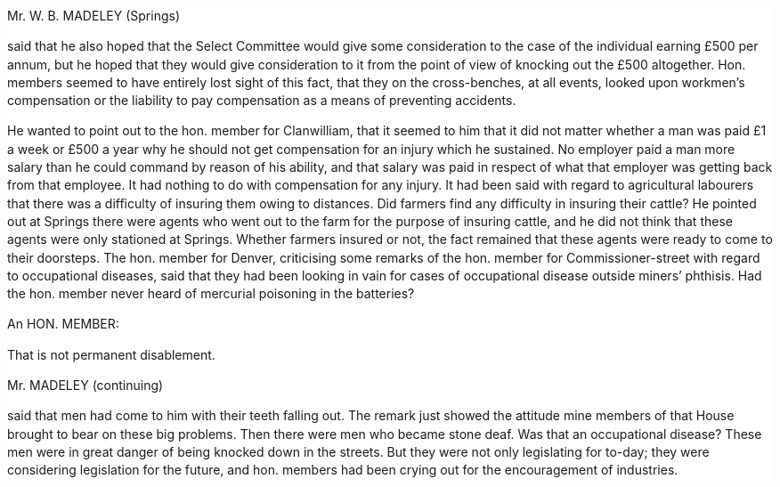 </speech>

<speech by="#madeley">

<from>Mr. <person refersTo="hansard_za">W. B. MADELEY</person> (Springs)</from>

<p>said that he also hoped that the Select Committee would give some consideration to the case of the individual earning &#x00A3;500 per annum, but he hoped that they would give <span class="col_2133-2134" refersTo="page_1073"/>consideration to it from the point of view of knocking out the &#x00A3;500 altogether. Hon. members seemed to have entirely lost sight of this fact, that they on the cross-benches, at all events, looked upon workmen&#x2019;s compensation or the liability to pay compensation as a means of preventing accidents.</p>

<p>He wanted to point out to the hon. member for Clanwilliam, that it seemed to him that it did not matter whether a man was paid &#x00A3;1 a week or &#x00A3;500 a year why he should not get compensation for an injury which he sustained. No employer paid a man more salary than he could command by reason of his ability, and that salary was paid in respect of what that employer was getting back from that employee. It had nothing to do with compensation for any injury. It had been said with regard to agricultural labourers that there was a difficulty of insuring them owing to distances. Did farmers find any difficulty in insuring their cattle&#x003F; He pointed out at Springs there were agents who went out to the farm for the purpose of insuring cattle, and he did not think that these agents were only stationed at Springs. Whether farmers insured or not, the fact remained that these agents were ready to come to their doorsteps. The hon. member for Denver, criticising some remarks of the hon. member for Commissioner-street with regard to occupational diseases, said that they had been looking in vain for cases of occupational disease outside miners&#x2019; phthisis. Had the hon. member never heard of mercurial poisoning in the batteries&#x003F;</p>

</speech>

<speech by="#hon_member">

<from>An <person refersTo="hansard_za">HON. MEMBER</person>:</from>

<p>That is not permanent disablement.</p>

</speech>

<speech by="#madeley">

<from>Mr. <person refersTo="hansard_za">MADELEY</person> (continuing)</from>

<p>said that men had come to him with their teeth falling out. The remark just showed the attitude mine members of that House brought to bear on these big problems. Then there were men who became stone deaf. Was that an occupational disease&#x003F; These men were in great danger of being knocked down in the streets. But they were not only legislating for to-day; they were considering legislation for the future, and hon. members had been crying out for the encouragement of industries.</p>
